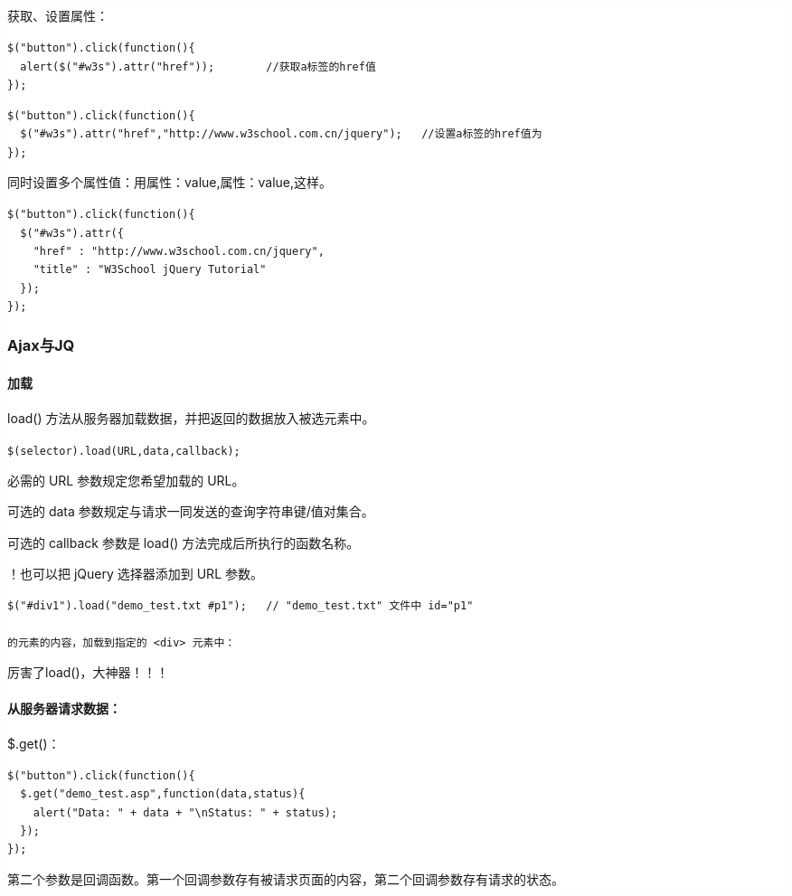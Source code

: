 获取、设置属性：

```
$("button").click(function(){
  alert($("#w3s").attr("href"));        //获取a标签的href值
});
```

```
$("button").click(function(){
  $("#w3s").attr("href","http://www.w3school.com.cn/jquery");   //设置a标签的href值为
});
```
同时设置多个属性值：用属性：value,属性：value,这样。

```
$("button").click(function(){
  $("#w3s").attr({
    "href" : "http://www.w3school.com.cn/jquery",
    "title" : "W3School jQuery Tutorial"
  });
});
```

### Ajax与JQ
#### 加载
load() 方法从服务器加载数据，并把返回的数据放入被选元素中。

```
$(selector).load(URL,data,callback);
```
必需的 URL 参数规定您希望加载的 URL。

可选的 data 参数规定与请求一同发送的查询字符串键/值对集合。

可选的 callback 参数是 load() 方法完成后所执行的函数名称。

！也可以把 jQuery 选择器添加到 URL 参数。

```
$("#div1").load("demo_test.txt #p1");   // "demo_test.txt" 文件中 id="p1"

的元素的内容，加载到指定的 <div> 元素中：
```
厉害了load()，大神器！！！

#### 从服务器请求数据：
$.get()：

```
$("button").click(function(){
  $.get("demo_test.asp",function(data,status){
    alert("Data: " + data + "\nStatus: " + status);
  });
});
```
第二个参数是回调函数。第一个回调参数存有被请求页面的内容，第二个回调参数存有请求的状态。
